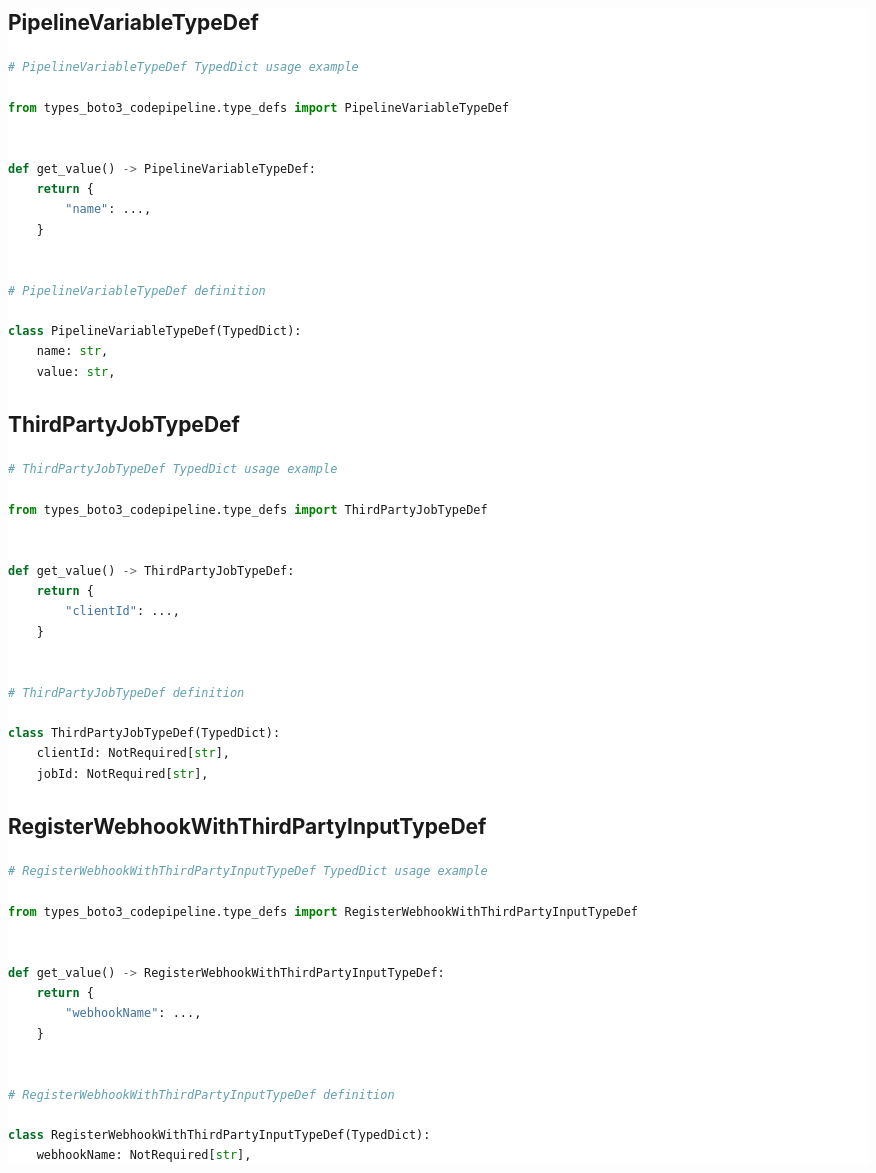 ```python
```


## PipelineVariableTypeDef

```python
# PipelineVariableTypeDef TypedDict usage example

from types_boto3_codepipeline.type_defs import PipelineVariableTypeDef


def get_value() -> PipelineVariableTypeDef:
    return {
        "name": ...,
    }


# PipelineVariableTypeDef definition

class PipelineVariableTypeDef(TypedDict):
    name: str,
    value: str,
```


## ThirdPartyJobTypeDef

```python
# ThirdPartyJobTypeDef TypedDict usage example

from types_boto3_codepipeline.type_defs import ThirdPartyJobTypeDef


def get_value() -> ThirdPartyJobTypeDef:
    return {
        "clientId": ...,
    }


# ThirdPartyJobTypeDef definition

class ThirdPartyJobTypeDef(TypedDict):
    clientId: NotRequired[str],
    jobId: NotRequired[str],
```


## RegisterWebhookWithThirdPartyInputTypeDef

```python
# RegisterWebhookWithThirdPartyInputTypeDef TypedDict usage example

from types_boto3_codepipeline.type_defs import RegisterWebhookWithThirdPartyInputTypeDef


def get_value() -> RegisterWebhookWithThirdPartyInputTypeDef:
    return {
        "webhookName": ...,
    }


# RegisterWebhookWithThirdPartyInputTypeDef definition

class RegisterWebhookWithThirdPartyInputTypeDef(TypedDict):
    webhookName: NotRequired[str],
```